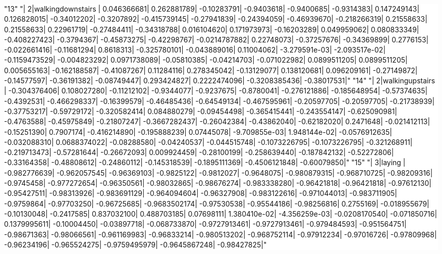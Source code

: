 "13" "|            2|walkingdownstairs  |          0.046366681|          0.262881789|          -0.10283791|              -0.9403618|              -0.9400685|              -0.9314383|              0.147249143|              0.126828015|              -0.34012202|            -0.3207892|          -0.415739145|           -0.27941839|               -0.24394059|               -0.46939670|              -0.218266319|            0.21558633|               0.21558633|                0.22961719|            -0.27484411|                -0.34318788|          0.016104620|          0.171973973|          -0.16203289|              0.049959062|              0.080833349|             -0.408227423|            -0.3794367|           -0.45873275|           -0.42298767|         -0.0214787882|                    0.22748073|                -0.37257676|                    -0.34369899|             0.2776153|          -0.022661416|           -0.11681294|                0.8618313|             -0.325780101|             -0.043889016|                0.11004062|             -3.279591e-03|             -2.093517e-02|          -0.1159473529|           -0.004823292|           0.0971738089|                -0.05810385|                -0.04214703|               -0.071022982|           0.0899511205|              0.0899511205|                0.005655163|            -0.162188587|                 -0.41087267|            0.11284116|           0.278345042|           -0.13129077|               0.138120681|               0.096209161|               -0.27149872|            -0.14577597|            -0.36191382|            -0.08749447|            0.293424827|                   0.2222474096|               -0.3208385436|                     -0.38017531|"
"14" "|            2|walkingupstairs    |         -0.304376406|          0.108027280|          -0.11212102|              -0.9344077|              -0.9237675|              -0.8780041|             -0.276121886|             -0.185648954|              -0.57374635|            -0.4392531|          -0.466298337|           -0.16399579|               -0.46485436|               -0.64549134|              -0.467595961|           -0.20597705|              -0.20597705|               -0.21738939|            -0.37753217|                -0.59729172|         -0.320582414|          0.084880279|          -0.09454498|             -0.365415441|             -0.243554147|             -0.625090981|            -0.4763588|           -0.45975849|           -0.21807247|         -0.3667282437|                   -0.26042384|                -0.43862040|                    -0.62182020|             0.2471648|          -0.021412113|           -0.15251390|                0.7907174|             -0.416214890|             -0.195888239|                0.07445078|             -9.709855e-03|              1.948144e-02|          -0.0576912635|           -0.032088310|           0.0688374022|                -0.08288580|                -0.04240537|               -0.044515748|          -0.1073226795|             -0.1073226795|               -0.321268911|            -0.219713473|                 -0.57281644|           -0.26672093|           0.009924459|           -0.28100199|              -0.258639440|              -0.187842132|               -0.52272806|            -0.33164358|            -0.48808612|            -0.24860112|           -0.145318539|                  -0.1895111369|               -0.4506121848|                     -0.60079850|"
"15" "|            3|laying             |         -0.982776639|         -0.962057545|          -0.96369103|              -0.9825122|              -0.9812027|              -0.9648075|             -0.980879315|             -0.968710725|              -0.98209316|            -0.9745458|          -0.977272654|           -0.96350561|               -0.98032865|               -0.98676274|              -0.983338280|           -0.96421818|              -0.96421818|               -0.97612130|            -0.95427511|                -0.98313926|         -0.983691129|         -0.964094604|          -0.96327908|             -0.983122616|             -0.971044013|             -0.983711905|            -0.9759864|           -0.97703250|           -0.96725685|         -0.9683502174|                   -0.97530538|                -0.95544186|                    -0.98256816|             0.2755169|          -0.018955679|           -0.10130048|               -0.2417585|              0.837032100|              0.488703185|                0.07698111|              1.380410e-02|             -4.356259e-03|          -0.0208170540|           -0.071850716|           0.1379995611|                -0.10004450|                -0.03897718|               -0.068733870|          -0.9727913461|             -0.9727913461|               -0.979484593|            -0.951564751|                 -0.98671363|           -0.98066561|          -0.961169983|           -0.96833214|              -0.980513202|              -0.968752114|               -0.97912234|            -0.97016726|            -0.97809968|            -0.96234196|           -0.965524275|                  -0.9759495979|               -0.9645867248|                     -0.98427825|"